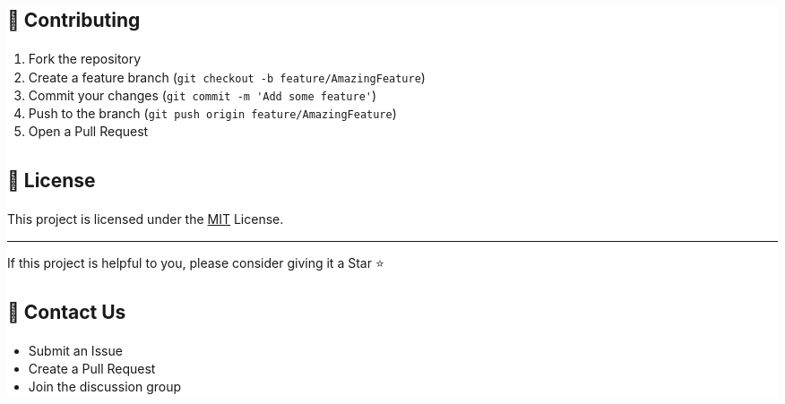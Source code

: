 ## 🤝 Contributing

1. Fork the repository
2. Create a feature branch (`git checkout -b feature/AmazingFeature`)
3. Commit your changes (`git commit -m 'Add some feature'`)
4. Push to the branch (`git push origin feature/AmazingFeature`)
5. Open a Pull Request

## 📄 License

This project is licensed under the [MIT](LICENSE) License.

---

If this project is helpful to you, please consider giving it a Star ⭐️

## 👥 Contact Us

- Submit an Issue
- Create a Pull Request
- Join the discussion group 